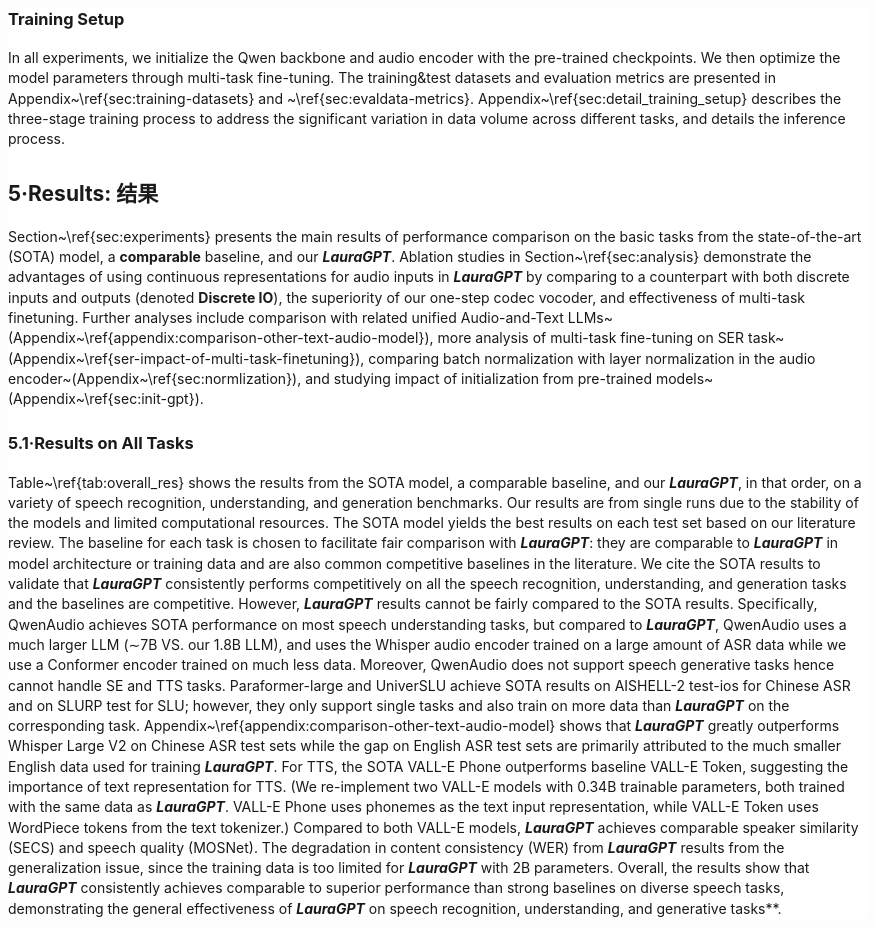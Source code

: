 ### Training Setup

In all experiments, we initialize the Qwen backbone and audio encoder with the pre-trained checkpoints.
We then optimize the model parameters through multi-task fine-tuning.
The training\&test datasets and evaluation metrics are presented in Appendix~\ref{sec:training-datasets} and ~\ref{sec:evaldata-metrics}.
Appendix~\ref{sec:detail_training_setup} describes the three-stage training process to address the significant variation in data volume across different tasks, and details the inference process.

## 5·Results: 结果

Section~\ref{sec:experiments} presents the main results of performance comparison on the basic tasks from the state-of-the-art (SOTA) model, a **comparable** baseline, and our ***LauraGPT***.
Ablation studies in Section~\ref{sec:analysis} demonstrate the advantages of using continuous representations for audio inputs in ***LauraGPT*** by comparing to a counterpart with both discrete inputs and outputs (denoted **Discrete IO**), the superiority of our one-step codec vocoder, and effectiveness of multi-task finetuning.
Further analyses include comparison with related unified Audio-and-Text LLMs~(Appendix~\ref{appendix:comparison-other-text-audio-model}), more analysis of multi-task fine-tuning on SER task~(Appendix~\ref{ser-impact-of-multi-task-finetuning}), comparing batch normalization with layer normalization in the audio encoder~(Appendix~\ref{sec:normlization}), and studying impact of initialization from pre-trained models~(Appendix~\ref{sec:init-gpt}).

### 5.1·Results on All Tasks

Table~\ref{tab:overall_res} shows the results from the SOTA model, a comparable baseline, and our ***LauraGPT***, in that order, on a variety of speech recognition, understanding, and generation benchmarks.
Our results are from single runs due to the stability of the models and limited computational resources.
The SOTA model yields the best results on each test set based on our literature review.
The baseline for each task is chosen to facilitate fair comparison with ***LauraGPT***: they are comparable to ***LauraGPT*** in model architecture or training data and are also common competitive baselines in the literature.
We cite the SOTA results to validate that ***LauraGPT*** consistently performs competitively on all the speech recognition, understanding, and generation tasks and the baselines are competitive.
However, ***LauraGPT*** results cannot be fairly compared to the SOTA results.
Specifically, QwenAudio achieves SOTA performance on most speech understanding tasks, but compared to ***LauraGPT***, QwenAudio uses a much larger LLM ($\sim$7B VS.
our 1.8B LLM), and uses the Whisper audio encoder trained on a large amount of ASR data while we use a Conformer encoder trained on much less data.
Moreover, QwenAudio does not support speech generative tasks hence cannot handle SE and TTS tasks.
Paraformer-large and UniverSLU achieve SOTA results on AISHELL-2 test-ios for Chinese ASR and on SLURP test for SLU; however, they only support single tasks and also train on more data than ***LauraGPT*** on the corresponding task.
Appendix~\ref{appendix:comparison-other-text-audio-model} shows that ***LauraGPT*** greatly outperforms Whisper Large V2 on Chinese ASR test sets while the gap on English ASR test sets are primarily attributed to the much smaller English data used for training ***LauraGPT***.
For TTS, the SOTA VALL-E Phone outperforms baseline VALL-E Token, suggesting the importance of text representation for TTS.
(We re-implement two VALL-E models with 0.34B trainable parameters, both trained with the same data as ***LauraGPT***.
VALL-E Phone uses phonemes as the text input representation, while VALL-E Token uses WordPiece tokens from the text tokenizer.)
Compared to both VALL-E models, ***LauraGPT*** achieves comparable speaker similarity (SECS) and speech quality (MOSNet).
The degradation in content consistency (WER) from ***LauraGPT*** results from the generalization issue, since the training data is too limited for ***LauraGPT*** with 2B parameters.
Overall, the results show that ***LauraGPT*** consistently achieves comparable to superior performance than strong baselines on diverse speech tasks, demonstrating the general effectiveness of ***LauraGPT*** on speech recognition, understanding, and generative tasks**.
